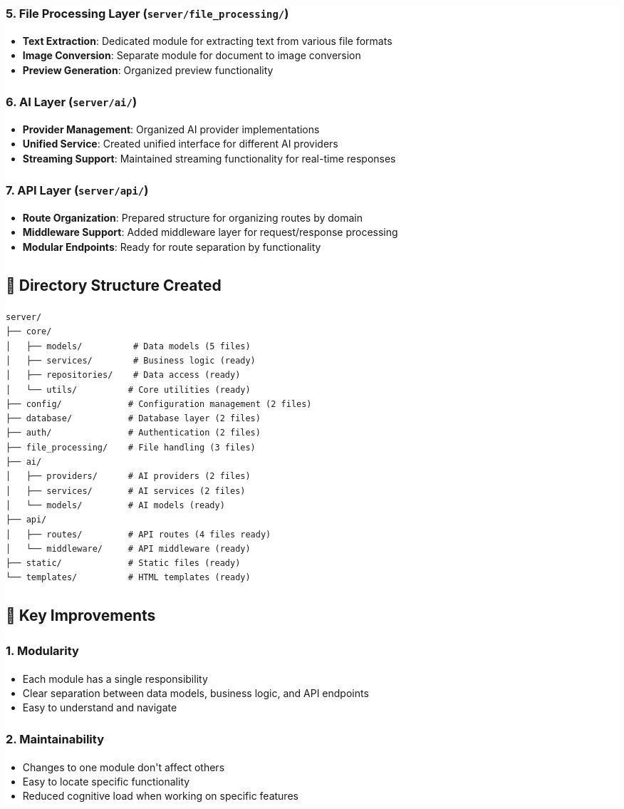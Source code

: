 ### **5. File Processing Layer** (`server/file_processing/`)
- **Text Extraction**: Dedicated module for extracting text from various file formats
- **Image Conversion**: Separate module for document to image conversion
- **Preview Generation**: Organized preview functionality

### **6. AI Layer** (`server/ai/`)
- **Provider Management**: Organized AI provider implementations
- **Unified Service**: Created unified interface for different AI providers
- **Streaming Support**: Maintained streaming functionality for real-time responses

### **7. API Layer** (`server/api/`)
- **Route Organization**: Prepared structure for organizing routes by domain
- **Middleware Support**: Added middleware layer for request/response processing
- **Modular Endpoints**: Ready for route separation by functionality

## 📁 Directory Structure Created

```
server/
├── core/
│   ├── models/          # Data models (5 files)
│   ├── services/        # Business logic (ready)
│   ├── repositories/    # Data access (ready)
│   └── utils/          # Core utilities (ready)
├── config/             # Configuration management (2 files)
├── database/           # Database layer (2 files)
├── auth/               # Authentication (2 files)
├── file_processing/    # File handling (3 files)
├── ai/
│   ├── providers/      # AI providers (2 files)
│   ├── services/       # AI services (2 files)
│   └── models/         # AI models (ready)
├── api/
│   ├── routes/         # API routes (4 files ready)
│   └── middleware/     # API middleware (ready)
├── static/             # Static files (ready)
└── templates/          # HTML templates (ready)
```

## 🔧 Key Improvements

### **1. Modularity**
- Each module has a single responsibility
- Clear separation between data models, business logic, and API endpoints
- Easy to understand and navigate

### **2. Maintainability**
- Changes to one module don't affect others
- Easy to locate specific functionality
- Reduced cognitive load when working on specific features

